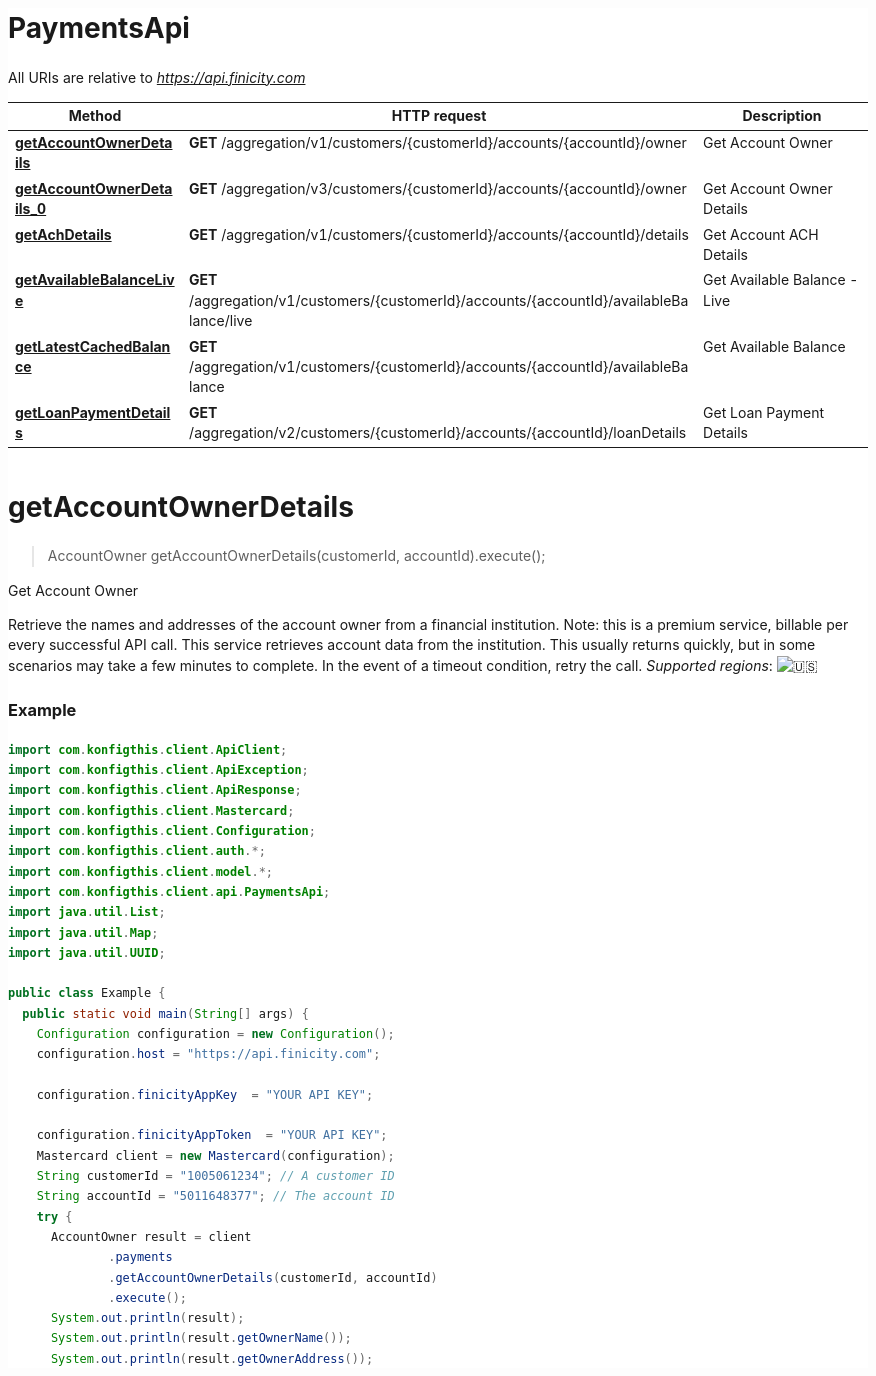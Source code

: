 # PaymentsApi

All URIs are relative to *https://api.finicity.com*

| Method | HTTP request | Description |
|------------- | ------------- | -------------|
| [**getAccountOwnerDetails**](PaymentsApi.md#getAccountOwnerDetails) | **GET** /aggregation/v1/customers/{customerId}/accounts/{accountId}/owner | Get Account Owner |
| [**getAccountOwnerDetails_0**](PaymentsApi.md#getAccountOwnerDetails_0) | **GET** /aggregation/v3/customers/{customerId}/accounts/{accountId}/owner | Get Account Owner Details |
| [**getAchDetails**](PaymentsApi.md#getAchDetails) | **GET** /aggregation/v1/customers/{customerId}/accounts/{accountId}/details | Get Account ACH Details |
| [**getAvailableBalanceLive**](PaymentsApi.md#getAvailableBalanceLive) | **GET** /aggregation/v1/customers/{customerId}/accounts/{accountId}/availableBalance/live | Get Available Balance - Live |
| [**getLatestCachedBalance**](PaymentsApi.md#getLatestCachedBalance) | **GET** /aggregation/v1/customers/{customerId}/accounts/{accountId}/availableBalance | Get Available Balance |
| [**getLoanPaymentDetails**](PaymentsApi.md#getLoanPaymentDetails) | **GET** /aggregation/v2/customers/{customerId}/accounts/{accountId}/loanDetails | Get Loan Payment Details |


<a name="getAccountOwnerDetails"></a>
# **getAccountOwnerDetails**
> AccountOwner getAccountOwnerDetails(customerId, accountId).execute();

Get Account Owner

Retrieve the names and addresses of the account owner from a financial institution.  Note: this is a premium service, billable per every successful API call.  This service retrieves account data from the institution. This usually returns quickly, but in some scenarios may take a few minutes to complete. In the event of a timeout condition, retry the call.  _Supported regions_: ![🇺🇸](https://flagcdn.com/20x15/us.png)

### Example
```java
import com.konfigthis.client.ApiClient;
import com.konfigthis.client.ApiException;
import com.konfigthis.client.ApiResponse;
import com.konfigthis.client.Mastercard;
import com.konfigthis.client.Configuration;
import com.konfigthis.client.auth.*;
import com.konfigthis.client.model.*;
import com.konfigthis.client.api.PaymentsApi;
import java.util.List;
import java.util.Map;
import java.util.UUID;

public class Example {
  public static void main(String[] args) {
    Configuration configuration = new Configuration();
    configuration.host = "https://api.finicity.com";
    
    configuration.finicityAppKey  = "YOUR API KEY";
    
    configuration.finicityAppToken  = "YOUR API KEY";
    Mastercard client = new Mastercard(configuration);
    String customerId = "1005061234"; // A customer ID
    String accountId = "5011648377"; // The account ID
    try {
      AccountOwner result = client
              .payments
              .getAccountOwnerDetails(customerId, accountId)
              .execute();
      System.out.println(result);
      System.out.println(result.getOwnerName());
      System.out.println(result.getOwnerAddress());
```